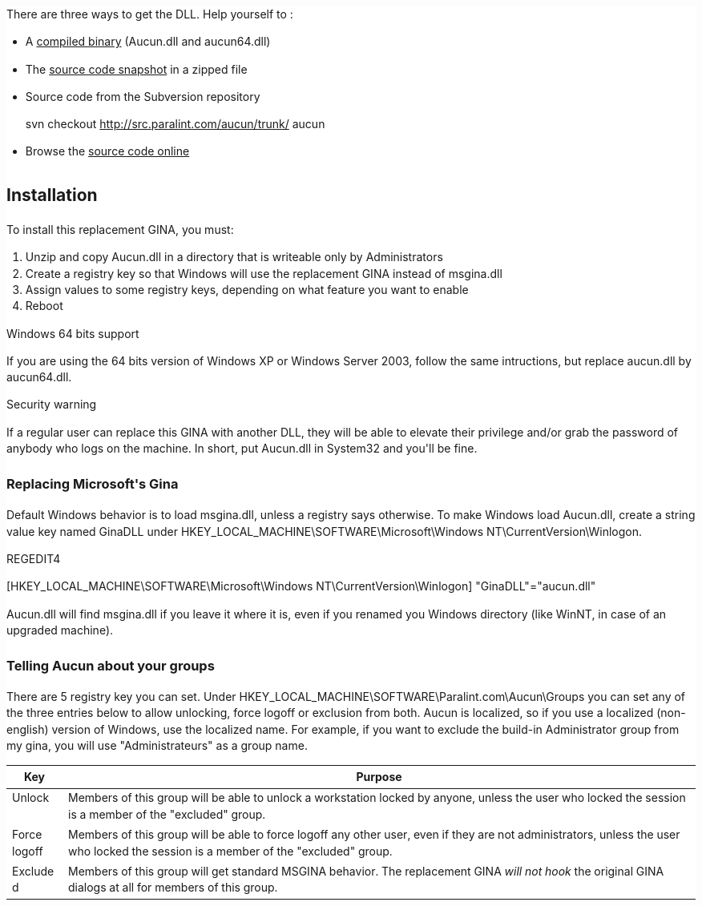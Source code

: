 There are three ways to get the DLL. Help yourself to :

-   A [compiled binary](https://www.paralint.com/projects/aucun/dl/aucun-1.4.8.zip) (Aucun.dll and aucun64.dll)
-   The [source code snapshot](https://www.paralint.com/projects/aucun/dl/aucun-src-1.4.8.zip) in a zipped file
-   Source code from the Subversion repository

    svn checkout http://src.paralint.com/aucun/trunk/ aucun

-   Browse the [source code online](http://src.paralint.com/listing.php?repname=Aucun&path=%2Ftrunk%2F#path_trunk_)

Installation
------------

To install this replacement GINA, you must:

1.  Unzip and copy Aucun.dll in a directory that is writeable only by Administrators
2.  Create a registry key so that Windows will use the replacement GINA instead of msgina.dll
3.  Assign values to some registry keys, depending on what feature you want to enable
4.  Reboot

Windows 64 bits support

If you are using the 64 bits version of Windows XP or Windows Server 2003, follow the same intructions, but replace aucun.dll by aucun64.dll.

Security warning

If a regular user can replace this GINA with another DLL, they will be able to elevate their privilege and/or grab the password of anybody who logs on the machine. In short, put Aucun.dll in System32 and you'll be fine.

### Replacing Microsoft's Gina

Default Windows behavior is to load msgina.dll, unless a registry says otherwise. To make Windows load Aucun.dll, create a string value key named GinaDLL under HKEY_LOCAL_MACHINE\SOFTWARE\Microsoft\Windows NT\CurrentVersion\Winlogon.

REGEDIT4

[HKEY_LOCAL_MACHINE\SOFTWARE\Microsoft\Windows NT\CurrentVersion\Winlogon]
"GinaDLL"="aucun.dll"

Aucun.dll will find msgina.dll if you leave it where it is, even if you renamed you Windows directory (like WinNT, in case of an upgraded machine).

### Telling Aucun about your groups

There are 5 registry key you can set. Under HKEY_LOCAL_MACHINE\SOFTWARE\Paralint.com\Aucun\Groups you can set any of the three entries below to allow unlocking, force logoff or exclusion from both. Aucun is localized, so if you use a localized (non-english) version of Windows, use the localized name. For example, if you want to exclude the build-in Administrator group from my gina, you will use "Administrateurs" as a group name.

| Key | Purpose |
| --- | --- |
| Unlock | Members of this group will be able to unlock a workstation locked by anyone, unless the user who locked the session is a member of the "excluded" group. |
| Force logoff | Members of this group will be able to force logoff any other user, even if they are not administrators, unless the user who locked the session is a member of the "excluded" group. |
| Excluded | Members of this group will get standard MSGINA behavior. The replacement GINA *will not hook* the original GINA dialogs at all for members of this group. |
